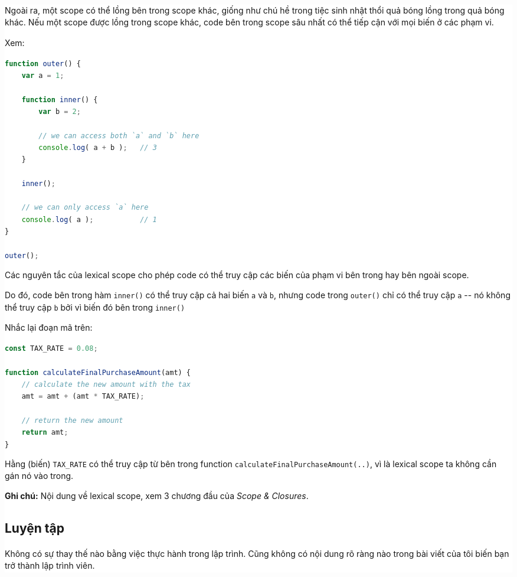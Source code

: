 Ngoài ra, một scope có thể lồng bên trong scope khác, giống như chú hề trong tiệc sinh nhật thổi quả bóng lồng trong quả bóng khác. Nếu một scope được lồng trong scope khác, code bên trong scope sâu nhất có thể tiếp cận với mọi biến ở các phạm vi.

Xem:

```js
function outer() {
	var a = 1;

	function inner() {
		var b = 2;

		// we can access both `a` and `b` here
		console.log( a + b );	// 3
	}

	inner();

	// we can only access `a` here
	console.log( a );			// 1
}

outer();
```

Các nguyên tắc của lexical scope cho phép code có thể truy cập các biến của phạm vi bên trong hay bên ngoài scope.

Do đó, code bên trong hàm `inner()` có thể truy cập cả hai biến `a` và `b`, nhưng code trong `outer()` chỉ có thể truy cập `a` -- nó không thể truy cập `b` bởi vì biến đó bên trong `inner()`

Nhắc lại đoạn mã trên:

```js
const TAX_RATE = 0.08;

function calculateFinalPurchaseAmount(amt) {
	// calculate the new amount with the tax
	amt = amt + (amt * TAX_RATE);

	// return the new amount
	return amt;
}
```

Hằng (biến) `TAX_RATE` có thể truy cập từ bên trong function `calculateFinalPurchaseAmount(..)`, vì là lexical scope ta không cần gán nó vào trong.

**Ghi chú:** Nội dung về lexical scope, xem 3 chương đầu của *Scope & Closures*.

## Luyện tập

Không có sự thay thế nào bằng việc thực hành trong lập trình. Cũng không có nội dung rõ ràng nào trong bài viết của tôi biến bạn trở thành lập trình viên.
